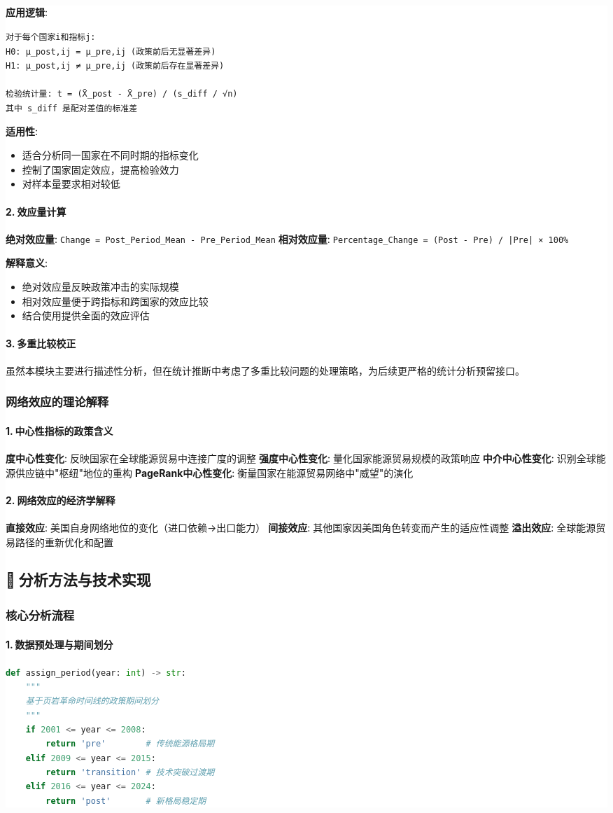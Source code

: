 **应用逻辑**:
```
对于每个国家i和指标j:
H0: μ_post,ij = μ_pre,ij (政策前后无显著差异)
H1: μ_post,ij ≠ μ_pre,ij (政策前后存在显著差异)

检验统计量: t = (X̄_post - X̄_pre) / (s_diff / √n)
其中 s_diff 是配对差值的标准差
```

**适用性**: 
- 适合分析同一国家在不同时期的指标变化
- 控制了国家固定效应，提高检验效力
- 对样本量要求相对较低

#### **2. 效应量计算**
**绝对效应量**: `Change = Post_Period_Mean - Pre_Period_Mean`
**相对效应量**: `Percentage_Change = (Post - Pre) / |Pre| × 100%`

**解释意义**:
- 绝对效应量反映政策冲击的实际规模
- 相对效应量便于跨指标和跨国家的效应比较
- 结合使用提供全面的效应评估

#### **3. 多重比较校正**
虽然本模块主要进行描述性分析，但在统计推断中考虑了多重比较问题的处理策略，为后续更严格的统计分析预留接口。

### **网络效应的理论解释**

#### **1. 中心性指标的政策含义**
**度中心性变化**: 反映国家在全球能源贸易中连接广度的调整
**强度中心性变化**: 量化国家能源贸易规模的政策响应
**中介中心性变化**: 识别全球能源供应链中"枢纽"地位的重构
**PageRank中心性变化**: 衡量国家在能源贸易网络中"威望"的演化

#### **2. 网络效应的经济学解释**
**直接效应**: 美国自身网络地位的变化（进口依赖→出口能力）
**间接效应**: 其他国家因美国角色转变而产生的适应性调整
**溢出效应**: 全球能源贸易路径的重新优化和配置

## 🔬 **分析方法与技术实现**

### **核心分析流程**

#### **1. 数据预处理与期间划分**
```python
def assign_period(year: int) -> str:
    """
    基于页岩革命时间线的政策期间划分
    """
    if 2001 <= year <= 2008:
        return 'pre'        # 传统能源格局期
    elif 2009 <= year <= 2015:
        return 'transition' # 技术突破过渡期
    elif 2016 <= year <= 2024:
        return 'post'       # 新格局稳定期
```
